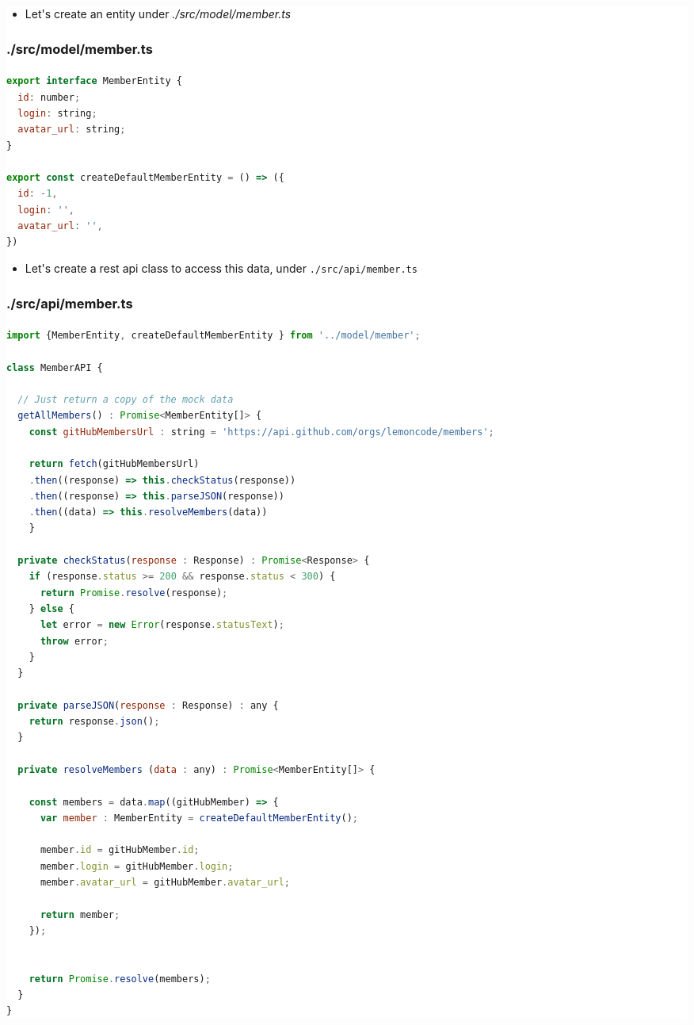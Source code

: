 - Let's create an entity under _./src/model/member.ts_

### ./src/model/member.ts
```javascript
export interface MemberEntity {
  id: number;
  login: string;
  avatar_url: string;
}

export const createDefaultMemberEntity = () => ({
  id: -1,
  login: '',
  avatar_url: '',
})
```

- Let's create a rest api class to access this data, under `./src/api/member.ts`

### ./src/api/member.ts
```javascript
import {MemberEntity, createDefaultMemberEntity } from '../model/member';

class MemberAPI {

  // Just return a copy of the mock data
  getAllMembers() : Promise<MemberEntity[]> {
    const gitHubMembersUrl : string = 'https://api.github.com/orgs/lemoncode/members';

    return fetch(gitHubMembersUrl)
    .then((response) => this.checkStatus(response))
    .then((response) => this.parseJSON(response))
    .then((data) => this.resolveMembers(data))
    }

  private checkStatus(response : Response) : Promise<Response> {
    if (response.status >= 200 && response.status < 300) {
      return Promise.resolve(response);
    } else {
      let error = new Error(response.statusText);
      throw error;
    }
  }

  private parseJSON(response : Response) : any {
    return response.json();
  }

  private resolveMembers (data : any) : Promise<MemberEntity[]> {

    const members = data.map((gitHubMember) => {
      var member : MemberEntity = createDefaultMemberEntity();

      member.id = gitHubMember.id;
      member.login = gitHubMember.login;
      member.avatar_url = gitHubMember.avatar_url;

      return member;
    });


    return Promise.resolve(members);
  }
}
```